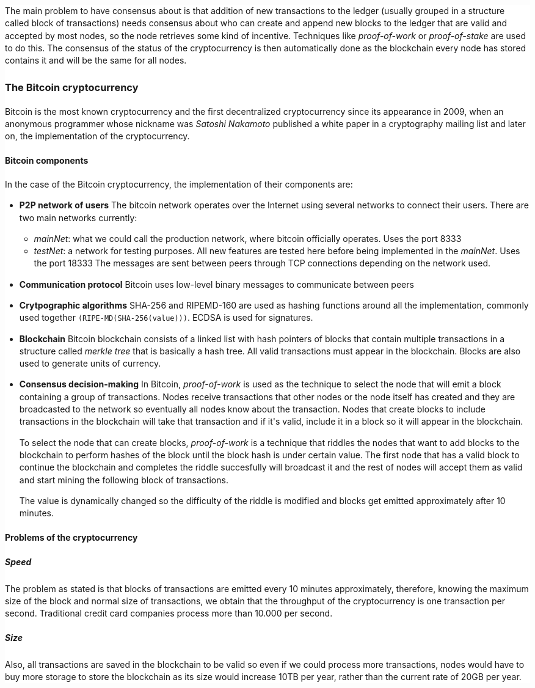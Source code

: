    The main problem to have consensus about is that addition of new transactions to the ledger (usually grouped in a structure called block of transactions) needs consensus about who can create and append new blocks to the ledger that are valid and accepted by most nodes, so the node retrieves some kind of incentive. Techniques like _proof-of-work_ or _proof-of-stake_ are used to do this. The consensus of the status of the cryptocurrency is then automatically done as the blockchain every node has stored contains it and will be the same for all nodes.

### The Bitcoin cryptocurrency
Bitcoin is the most known cryptocurrency and the first decentralized cryptocurrency since its appearance in 2009, when an anonymous programmer whose nickname was _Satoshi Nakamoto_ published a white paper in a cryptography mailing list and later on, the implementation of the cryptocurrency.

#### Bitcoin components
In the case of the Bitcoin cryptocurrency, the implementation of their components are:
 - **P2P network of users**
   The bitcoin network operates over the Internet using several networks to connect their users. There are two main networks currently:
    - _mainNet_: what we could call the production network, where bitcoin officially operates. Uses the port 8333
    - _testNet_: a network for testing purposes. All new features are tested here before being implemented in the _mainNet_. Uses the port 18333
   The messages are sent between peers through TCP connections depending on the network used.
 - **Communication protocol**
   Bitcoin uses low-level binary messages to communicate between peers
 - **Crytpographic algorithms**
   SHA-256 and RIPEMD-160 are used as hashing functions around all the implementation, commonly used together `(RIPE-MD(SHA-256(value)))`. ECDSA is used for signatures.
 - **Blockchain**
   Bitcoin blockchain consists of a linked list with hash pointers of blocks that contain multiple transactions in a structure called _merkle tree_ that is basically a hash tree. All valid transactions must appear in the blockchain. Blocks are also used to generate units of currency.
 - **Consensus decision-making**
   In Bitcoin, _proof-of-work_ is used as the technique to select the node that will emit a block containing a group of transactions. Nodes receive transactions that other nodes or the node itself has created and they are broadcasted to the network so eventually all nodes know about the transaction. Nodes that create blocks to include transactions in the blockchain will take that transaction and if it's valid, include it in a block so it will appear in the blockchain.

   To select the node that can create blocks, _proof-of-work_ is a technique that riddles the nodes that want to add blocks to the blockchain to perform hashes of the block until the block hash is under certain value. The first node that has a valid block to continue the blockchain and completes the riddle succesfully will broadcast it and the rest of nodes will accept them as valid and start mining the following block of transactions.

   The value is dynamically changed so the difficulty of the riddle is modified and blocks get emitted approximately after 10 minutes.

#### Problems of the cryptocurrency
##### Speed
The problem as stated is that blocks of transactions are emitted every 10 minutes approximately, therefore, knowing the maximum size of the block and normal size of transactions, we obtain that the throughput of the cryptocurrency is one transaction per second. Traditional credit card companies process more than 10.000 per second.
##### Size
Also, all transactions are saved in the blockchain to be valid so even if we could process more transactions, nodes would have to buy more storage to store the blockchain as its size would increase 10TB per year, rather than the current rate of 20GB per year.
